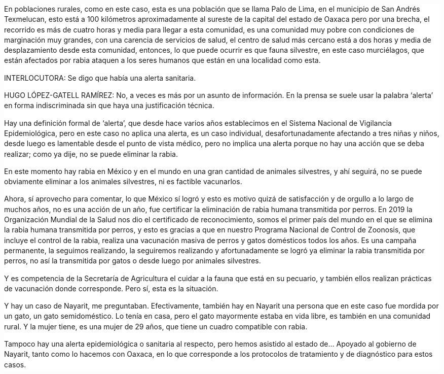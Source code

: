 En poblaciones rurales, como en este caso, esta es una población que se llama
Palo de Lima, en el municipio de San Andrés Texmelucan, esto está a 100
kilómetros aproximadamente al sureste de la capital del estado de Oaxaca pero
por una brecha, el recorrido es más de cuatro horas y media para llegar a esta
comunidad, es una comunidad muy pobre con condiciones de marginación muy
grandes, con una carencia de servicios de salud, el centro de salud más
cercano está a dos horas y media de desplazamiento desde esta comunidad,
entonces, lo que puede ocurrir es que fauna silvestre, en este caso
murciélagos, que están afectados por rabia ataquen a los seres humanos que
están en una localidad como esta.

INTERLOCUTORA: Se digo que había una alerta sanitaria.

HUGO LÓPEZ-GATELL RAMÍREZ: No, a veces es más por un asunto de información. En
la prensa se suele usar la palabra ‘alerta’ en forma indiscriminada sin que
haya una justificación técnica.

Hay una definición formal de ‘alerta’, que desde hace varios años establecimos
en el Sistema Nacional de Vigilancia Epidemiológica, pero en este caso no
aplica una alerta, es un caso individual, desafortunadamente afectando a tres
niñas y niños, desde luego es lamentable desde el punto de vista médico, pero
no implica una alerta porque no hay una acción que se deba realizar; como ya
dije, no se puede eliminar la rabia.

En este momento hay rabia en México y en el mundo en una gran cantidad de
animales silvestres, y ahí seguirá, no se puede obviamente eliminar a los
animales silvestres, ni es factible vacunarlos.

Ahora, sí aprovecho para comentar, lo que México sí logró y esto es motivo
quizá de satisfacción y de orgullo a lo largo de muchos años, no es una acción
de un año, fue certificar la eliminación de rabia humana transmitida por
perros. En 2019 la Organización Mundial de la Salud nos dio el certificado de
reconocimiento, somos el primer país del mundo en el que se elimina la rabia
humana transmitida por perros, y esto es gracias a que en nuestro Programa
Nacional de Control de Zoonosis, que incluye el control de la rabia, realiza
una vacunación masiva de perros y gatos domésticos todos los años. Es una
campaña permanente, la seguimos realizando, la seguiremos realizando y
afortunadamente se logró ya eliminar la rabia transmitida por perros, no así
la transmitida por gatos o desde luego por animales silvestres.

Y es competencia de la Secretaría de Agricultura el cuidar a la fauna que está
en su pecuario, y también ellos realizan prácticas de vacunación donde
corresponde. Pero sí, esta es la situación.

Y hay un caso de Nayarit, me preguntaban. Efectivamente, también hay en
Nayarit una persona que en este caso fue mordida por un gato, un gato
semidoméstico. Lo tenía en casa, pero el gato mayormente estaba en vida libre,
es también en una comunidad rural. Y la mujer tiene, es una mujer de 29 años,
que tiene un cuadro compatible con rabia.

Tampoco hay una alerta epidemiológica o sanitaria al respecto, pero hemos
asistido al estado de… Apoyado al gobierno de Nayarit, tanto como lo hacemos
con Oaxaca, en lo que corresponde a los protocolos de tratamiento y de
diagnóstico para estos casos.
